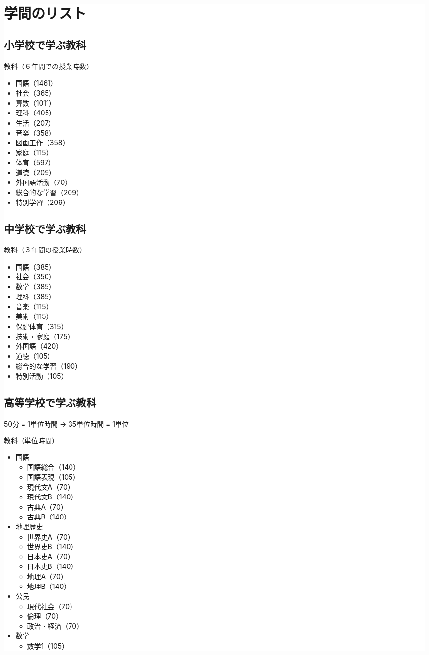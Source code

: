 # 学問のリスト

## 小学校で学ぶ教科

教科（６年間での授業時数）

- 国語（1461）
- 社会（365）
- 算数（1011）
- 理科（405）
- 生活（207）
- 音楽（358）
- 図画工作（358）
- 家庭（115）
- 体育（597）
- 道徳（209）
- 外国語活動（70）
- 総合的な学習（209）
- 特別学習（209）

## 中学校で学ぶ教科

教科（３年間の授業時数）

- 国語（385）
- 社会（350）
- 数学（385）
- 理科（385）
- 音楽（115）
- 美術（115）
- 保健体育（315）
- 技術・家庭（175）
- 外国語（420）
- 道徳（105）
- 総合的な学習（190）
- 特別活動（105）

## 高等学校で学ぶ教科

50分 = 1単位時間 -> 35単位時間 = 1単位

教科（単位時間）

- 国語
  - 国語総合（140）
  - 国語表現（105）
  - 現代文A（70）
  - 現代文B（140）
  - 古典A（70）
  - 古典B（140）
- 地理歴史
  - 世界史A（70）
  - 世界史B（140）
  - 日本史A（70）
  - 日本史B（140）
  - 地理A（70）
  - 地理B（140）
- 公民
  - 現代社会（70）
  - 倫理（70）
  - 政治・経済（70）
- 数学
  - 数学1（105）